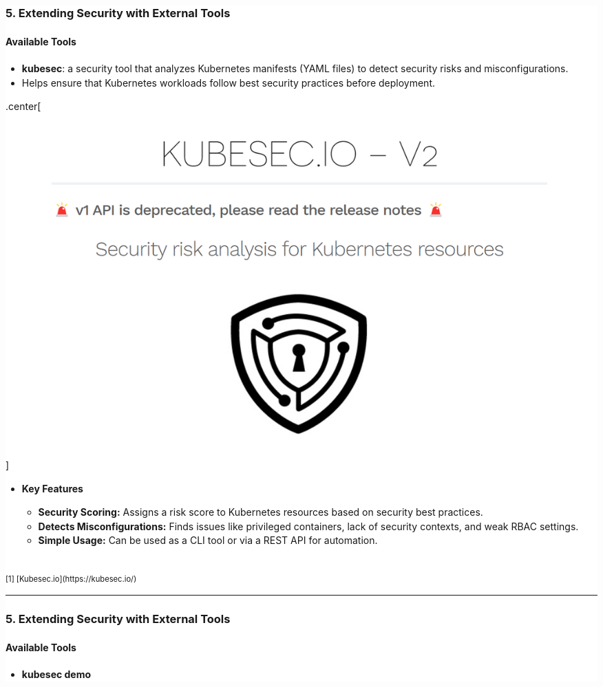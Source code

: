 ### 5. Extending Security with External Tools

#### Available Tools

- **kubesec**: a security tool that analyzes Kubernetes manifests (YAML files) to detect security risks and misconfigurations.
- Helps ensure that Kubernetes workloads follow best security practices before deployment.

.center[![:scale 20%](images/kubesec1.png)]

- **Key Features**

    - **Security Scoring:** Assigns a risk score to Kubernetes resources based on security best practices.
    - **Detects Misconfigurations:** Finds issues like privileged containers, lack of security contexts, and weak RBAC settings.
    - **Simple Usage:** Can be used as a CLI tool or via a REST API for automation.

<br />
<span style="font-size: 0.8em;"> [1] [Kubesec.io](https://kubesec.io/)</span>

---
### 5. Extending Security with External Tools

#### Available Tools

- **kubesec demo**
